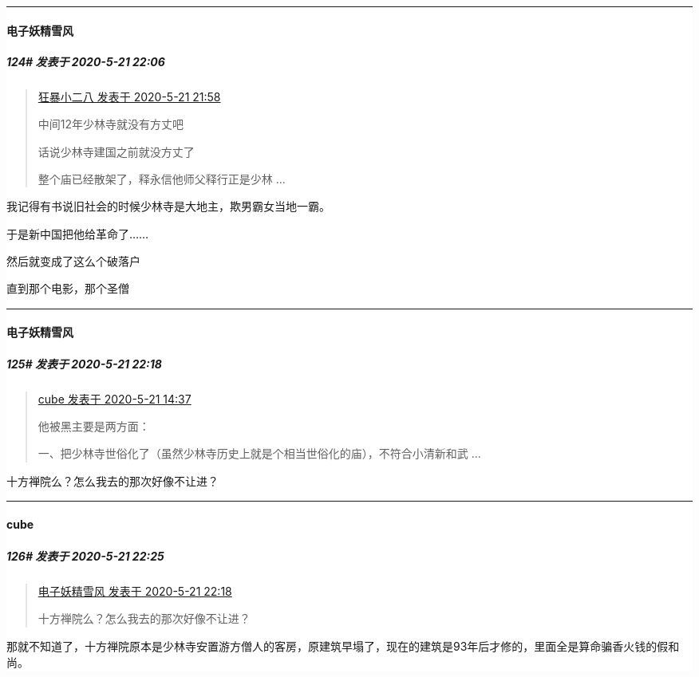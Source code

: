 *****

####  电子妖精雪风  
##### 124#       发表于 2020-5-21 22:06



<blockquote><a href="httphttps://bbs.saraba1st.com/2b/forum.php?mod=redirect&amp;goto=findpost&amp;pid=47506993&amp;ptid=1936675" target="_blank">狂暴小二八 发表于 2020-5-21 21:58</a>

中间12年少林寺就没有方丈吧

话说少林寺建国之前就没方丈了

整个庙已经散架了，释永信他师父释行正是少林 ...</blockquote>
我记得有书说旧社会的时候少林寺是大地主，欺男霸女当地一霸。

于是新中国把他给革命了……

然后就变成了这么个破落户

直到那个电影，那个圣僧







*****

####  电子妖精雪风  
##### 125#       发表于 2020-5-21 22:18



<blockquote><a href="httphttps://bbs.saraba1st.com/2b/forum.php?mod=redirect&amp;goto=findpost&amp;pid=47501577&amp;ptid=1936675" target="_blank">cube 发表于 2020-5-21 14:37</a>

他被黑主要是两方面：

一、把少林寺世俗化了（虽然少林寺历史上就是个相当世俗化的庙），不符合小清新和武 ...</blockquote>
十方禅院么？怎么我去的那次好像不让进？







*****

####  cube  
##### 126#       发表于 2020-5-21 22:25



<blockquote><a href="httphttps://bbs.saraba1st.com/2b/forum.php?mod=redirect&amp;goto=findpost&amp;pid=47507331&amp;ptid=1936675" target="_blank">电子妖精雪风 发表于 2020-5-21 22:18</a>

十方禅院么？怎么我去的那次好像不让进？</blockquote>
那就不知道了，十方禅院原本是少林寺安置游方僧人的客房，原建筑早塌了，现在的建筑是93年后才修的，里面全是算命骗香火钱的假和尚。


